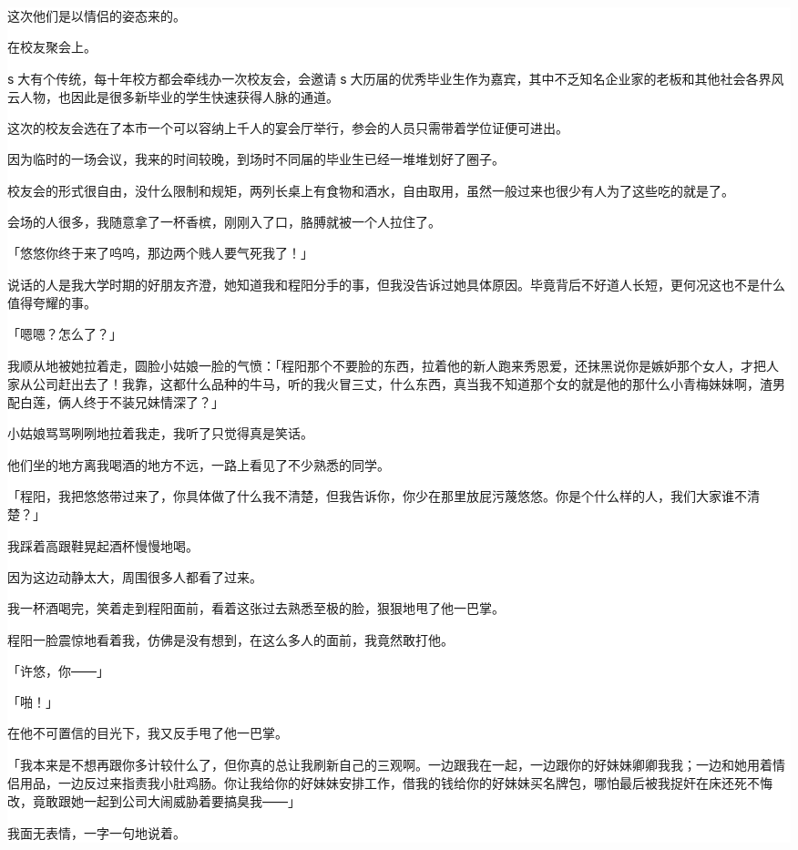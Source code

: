
这次他们是以情侣的姿态来的。


在校友聚会上。


s 大有个传统，每十年校方都会牵线办一次校友会，会邀请 s 大历届的优秀毕业生作为嘉宾，其中不乏知名企业家的老板和其他社会各界风云人物，也因此是很多新毕业的学生快速获得人脉的通道。


这次的校友会选在了本市一个可以容纳上千人的宴会厅举行，参会的人员只需带着学位证便可进出。


因为临时的一场会议，我来的时间较晚，到场时不同届的毕业生已经一堆堆划好了圈子。


校友会的形式很自由，没什么限制和规矩，两列长桌上有食物和酒水，自由取用，虽然一般过来也很少有人为了这些吃的就是了。


会场的人很多，我随意拿了一杯香槟，刚刚入了口，胳膊就被一个人拉住了。


「悠悠你终于来了呜呜，那边两个贱人要气死我了！」


说话的人是我大学时期的好朋友齐澄，她知道我和程阳分手的事，但我没告诉过她具体原因。毕竟背后不好道人长短，更何况这也不是什么值得夸耀的事。


「嗯嗯？怎么了？」


我顺从地被她拉着走，圆脸小姑娘一脸的气愤：「程阳那个不要脸的东西，拉着他的新人跑来秀恩爱，还抹黑说你是嫉妒那个女人，才把人家从公司赶出去了！我靠，这都什么品种的牛马，听的我火冒三丈，什么东西，真当我不知道那个女的就是他的那什么小青梅妹妹啊，渣男配白莲，俩人终于不装兄妹情深了？」


小姑娘骂骂咧咧地拉着我走，我听了只觉得真是笑话。


他们坐的地方离我喝酒的地方不远，一路上看见了不少熟悉的同学。


「程阳，我把悠悠带过来了，你具体做了什么我不清楚，但我告诉你，你少在那里放屁污蔑悠悠。你是个什么样的人，我们大家谁不清楚？」


我踩着高跟鞋晃起酒杯慢慢地喝。


因为这边动静太大，周围很多人都看了过来。


我一杯酒喝完，笑着走到程阳面前，看着这张过去熟悉至极的脸，狠狠地甩了他一巴掌。


程阳一脸震惊地看着我，仿佛是没有想到，在这么多人的面前，我竟然敢打他。


「许悠，你——」


「啪！」


在他不可置信的目光下，我又反手甩了他一巴掌。


「我本来是不想再跟你多计较什么了，但你真的总让我刷新自己的三观啊。一边跟我在一起，一边跟你的好妹妹卿卿我我；一边和她用着情侣用品，一边反过来指责我小肚鸡肠。你让我给你的好妹妹安排工作，借我的钱给你的好妹妹买名牌包，哪怕最后被我捉奸在床还死不悔改，竟敢跟她一起到公司大闹威胁着要搞臭我——」


我面无表情，一字一句地说着。

